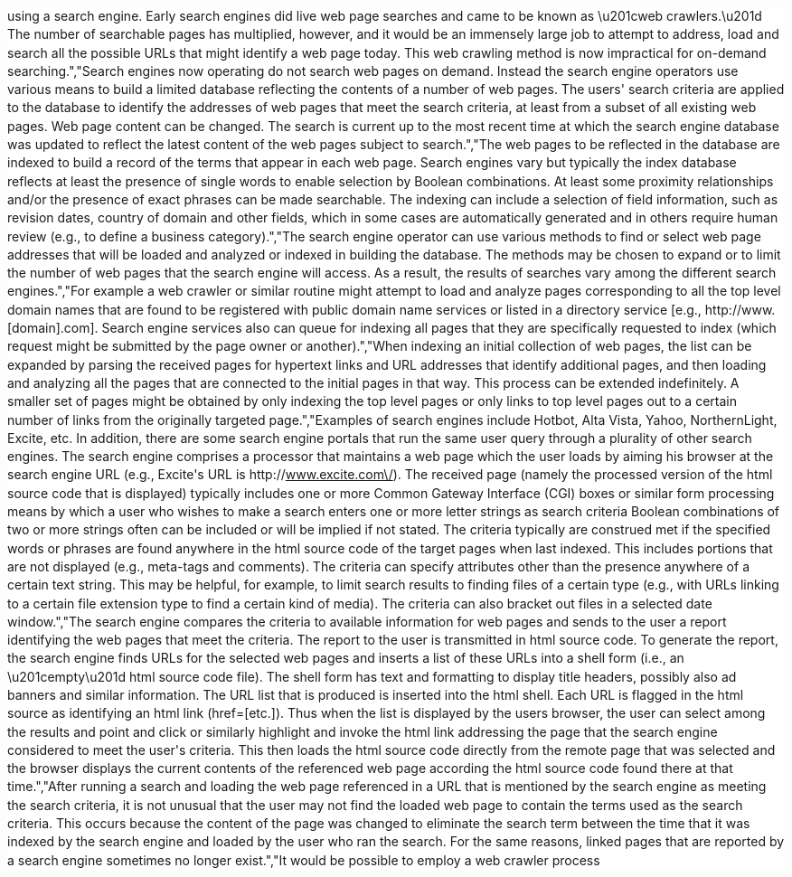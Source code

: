 using a search engine. Early search engines did live web page searches and came to be known as \u201cweb crawlers.\u201d The number of searchable pages has multiplied, however, and it would be an immensely large job to attempt to address, load and search all the possible URLs that might identify a web page today. This web crawling method is now impractical for on-demand searching.","Search engines now operating do not search web pages on demand. Instead the search engine operators use various means to build a limited database reflecting the contents of a number of web pages. The users' search criteria are applied to the database to identify the addresses of web pages that meet the search criteria, at least from a subset of all existing web pages. Web page content can be changed. The search is current up to the most recent time at which the search engine database was updated to reflect the latest content of the web pages subject to search.","The web pages to be reflected in the database are indexed to build a record of the terms that appear in each web page. Search engines vary but typically the index database reflects at least the presence of single words to enable selection by Boolean combinations. At least some proximity relationships and\/or the presence of exact phrases can be made searchable. The indexing can include a selection of field information, such as revision dates, country of domain and other fields, which in some cases are automatically generated and in others require human review (e.g., to define a business category).","The search engine operator can use various methods to find or select web page addresses that will be loaded and analyzed or indexed in building the database. The methods may be chosen to expand or to limit the number of web pages that the search engine will access. As a result, the results of searches vary among the different search engines.","For example a web crawler or similar routine might attempt to load and analyze pages corresponding to all the top level domain names that are found to be registered with public domain name services or listed in a directory service [e.g., http:\/\/www.[domain].com]. Search engine services also can queue for indexing all pages that they are specifically requested to index (which request might be submitted by the page owner or another).","When indexing an initial collection of web pages, the list can be expanded by parsing the received pages for hypertext links and URL addresses that identify additional pages, and then loading and analyzing all the pages that are connected to the initial pages in that way. This process can be extended indefinitely. A smaller set of pages might be obtained by only indexing the top level pages or only links to top level pages out to a certain number of links from the originally targeted page.","Examples of search engines include Hotbot, Alta Vista, Yahoo, NorthernLight, Excite, etc. In addition, there are some search engine portals that run the same user query through a plurality of other search engines. The search engine comprises a processor that maintains a web page which the user loads by aiming his browser at the search engine URL (e.g., Excite's URL is http:\/\/www.excite.com\/). The received page (namely the processed version of the html source code that is displayed) typically includes one or more Common Gateway Interface (CGI) boxes or similar form processing means by which a user who wishes to make a search enters one or more letter strings as search criteria Boolean combinations of two or more strings often can be included or will be implied if not stated. The criteria typically are construed met if the specified words or phrases are found anywhere in the html source code of the target pages when last indexed. This includes portions that are not displayed (e.g., meta-tags and comments). The criteria can specify attributes other than the presence anywhere of a certain text string. This may be helpful, for example, to limit search results to finding files of a certain type (e.g., with URLs linking to a certain file extension type to find a certain kind of media). The criteria can also bracket out files in a selected date window.","The search engine compares the criteria to available information for web pages and sends to the user a report identifying the web pages that meet the criteria. The report to the user is transmitted in html source code. To generate the report, the search engine finds URLs for the selected web pages and inserts a list of these URLs into a shell form (i.e., an \u201cempty\u201d html source code file). The shell form has text and formatting to display title headers, possibly also ad banners and similar information. The URL list that is produced is inserted into the html shell. Each URL is flagged in the html source as identifying an html link (href=[etc.]). Thus when the list is displayed by the users browser, the user can select among the results and point and click or similarly highlight and invoke the html link addressing the page that the search engine considered to meet the user's criteria. This then loads the html source code directly from the remote page that was selected and the browser displays the current contents of the referenced web page according the html source code found there at that time.","After running a search and loading the web page referenced in a URL that is mentioned by the search engine as meeting the search criteria, it is not unusual that the user may not find the loaded web page to contain the terms used as the search criteria. This occurs because the content of the page was changed to eliminate the search term between the time that it was indexed by the search engine and loaded by the user who ran the search. For the same reasons, linked pages that are reported by a search engine sometimes no longer exist.","It would be possible to employ a web crawler process